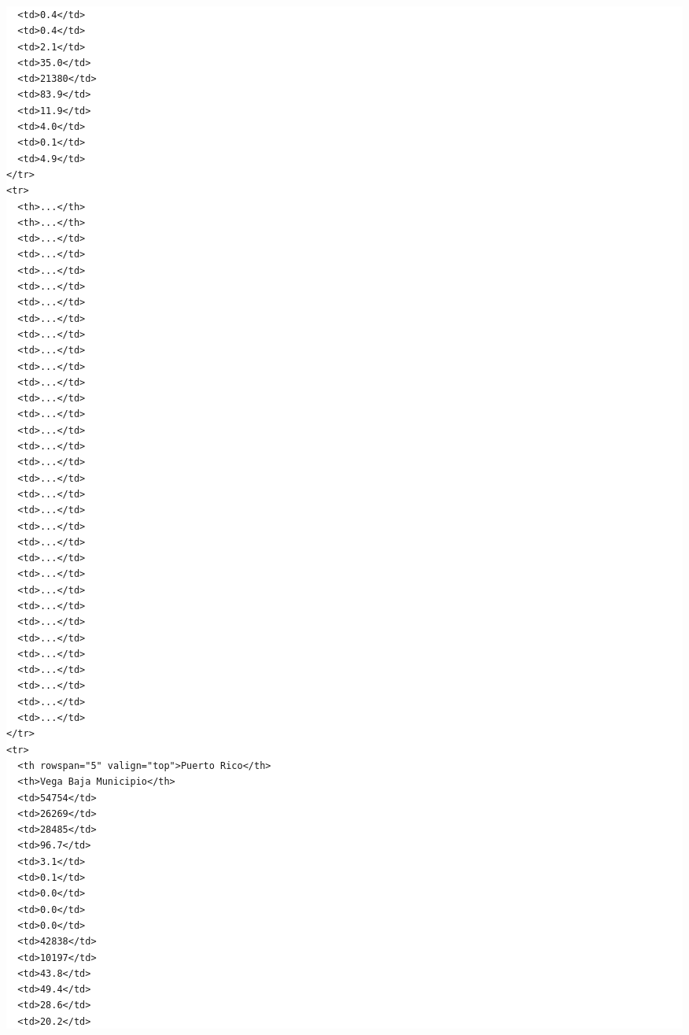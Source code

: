       <td>0.4</td>
      <td>0.4</td>
      <td>2.1</td>
      <td>35.0</td>
      <td>21380</td>
      <td>83.9</td>
      <td>11.9</td>
      <td>4.0</td>
      <td>0.1</td>
      <td>4.9</td>
    </tr>
    <tr>
      <th>...</th>
      <th>...</th>
      <td>...</td>
      <td>...</td>
      <td>...</td>
      <td>...</td>
      <td>...</td>
      <td>...</td>
      <td>...</td>
      <td>...</td>
      <td>...</td>
      <td>...</td>
      <td>...</td>
      <td>...</td>
      <td>...</td>
      <td>...</td>
      <td>...</td>
      <td>...</td>
      <td>...</td>
      <td>...</td>
      <td>...</td>
      <td>...</td>
      <td>...</td>
      <td>...</td>
      <td>...</td>
      <td>...</td>
      <td>...</td>
      <td>...</td>
      <td>...</td>
      <td>...</td>
      <td>...</td>
      <td>...</td>
      <td>...</td>
    </tr>
    <tr>
      <th rowspan="5" valign="top">Puerto Rico</th>
      <th>Vega Baja Municipio</th>
      <td>54754</td>
      <td>26269</td>
      <td>28485</td>
      <td>96.7</td>
      <td>3.1</td>
      <td>0.1</td>
      <td>0.0</td>
      <td>0.0</td>
      <td>0.0</td>
      <td>42838</td>
      <td>10197</td>
      <td>43.8</td>
      <td>49.4</td>
      <td>28.6</td>
      <td>20.2</td>